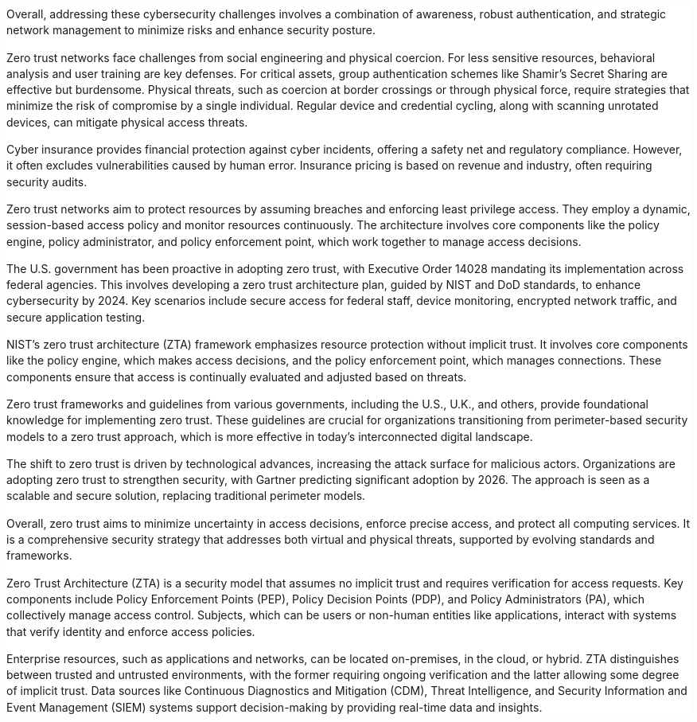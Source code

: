 Overall, addressing these cybersecurity challenges involves a combination of awareness, robust authentication, and strategic network management to minimize risks and enhance security posture.



Zero trust networks face challenges from social engineering and physical coercion. For less sensitive resources, behavioral analysis and user training are key defenses. For critical assets, group authentication schemes like Shamir’s Secret Sharing are effective but burdensome. Physical threats, such as coercion at border crossings or through physical force, require strategies that minimize the risk of compromise by a single individual. Regular device and credential cycling, along with scanning unrotated devices, can mitigate physical access threats.

Cyber insurance provides financial protection against cyber incidents, offering a safety net and regulatory compliance. However, it often excludes vulnerabilities caused by human error. Insurance pricing is based on revenue and industry, often requiring security audits.

Zero trust networks aim to protect resources by assuming breaches and enforcing least privilege access. They employ a dynamic, session-based access policy and monitor resources continuously. The architecture involves core components like the policy engine, policy administrator, and policy enforcement point, which work together to manage access decisions.

The U.S. government has been proactive in adopting zero trust, with Executive Order 14028 mandating its implementation across federal agencies. This involves developing a zero trust architecture plan, guided by NIST and DoD standards, to enhance cybersecurity by 2024. Key scenarios include secure access for federal staff, device monitoring, encrypted network traffic, and secure application testing.

NIST’s zero trust architecture (ZTA) framework emphasizes resource protection without implicit trust. It involves core components like the policy engine, which makes access decisions, and the policy enforcement point, which manages connections. These components ensure that access is continually evaluated and adjusted based on threats.

Zero trust frameworks and guidelines from various governments, including the U.S., U.K., and others, provide foundational knowledge for implementing zero trust. These guidelines are crucial for organizations transitioning from perimeter-based security models to a zero trust approach, which is more effective in today’s interconnected digital landscape.

The shift to zero trust is driven by technological advances, increasing the attack surface for malicious actors. Organizations are adopting zero trust to strengthen security, with Gartner predicting significant adoption by 2026. The approach is seen as a scalable and secure solution, replacing traditional perimeter models.

Overall, zero trust aims to minimize uncertainty in access decisions, enforce precise access, and protect all computing services. It is a comprehensive security strategy that addresses both virtual and physical threats, supported by evolving standards and frameworks.



Zero Trust Architecture (ZTA) is a security model that assumes no implicit trust and requires verification for access requests. Key components include Policy Enforcement Points (PEP), Policy Decision Points (PDP), and Policy Administrators (PA), which collectively manage access control. Subjects, which can be users or non-human entities like applications, interact with systems that verify identity and enforce access policies.

Enterprise resources, such as applications and networks, can be located on-premises, in the cloud, or hybrid. ZTA distinguishes between trusted and untrusted environments, with the former requiring ongoing verification and the latter allowing some degree of implicit trust. Data sources like Continuous Diagnostics and Mitigation (CDM), Threat Intelligence, and Security Information and Event Management (SIEM) systems support decision-making by providing real-time data and insights.
